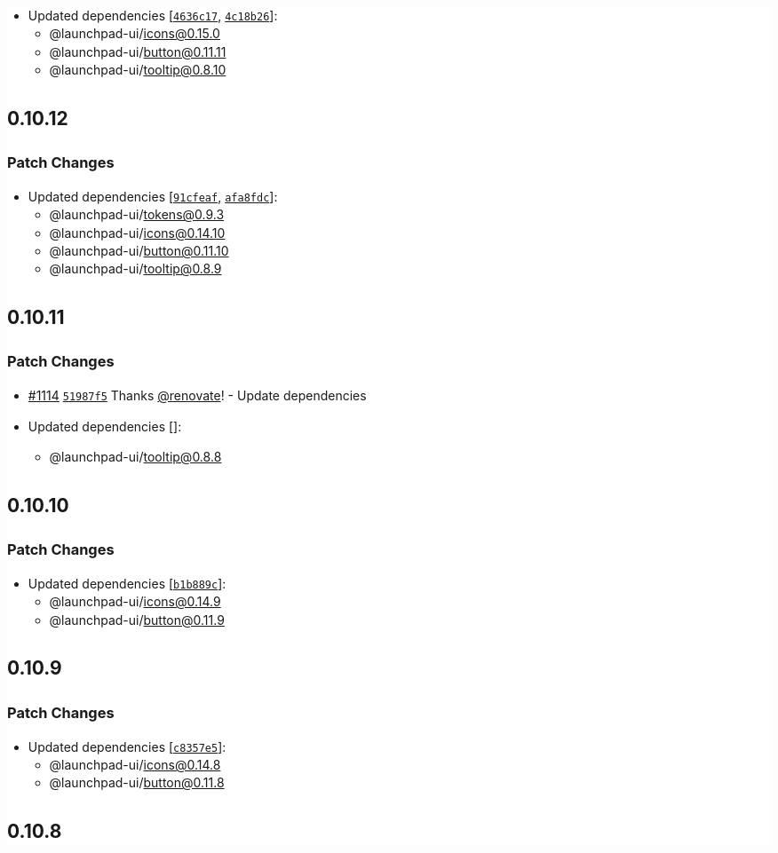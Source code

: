 - Updated dependencies [[`4636c17`](https://github.com/launchdarkly/launchpad-ui/commit/4636c17a17c28b741687fd81fe9ec869d4be91a5), [`4c18b26`](https://github.com/launchdarkly/launchpad-ui/commit/4c18b261496392f3331ba0c2d3aafc04d54691c3)]:
  - @launchpad-ui/icons@0.15.0
  - @launchpad-ui/button@0.11.11
  - @launchpad-ui/tooltip@0.8.10

## 0.10.12

### Patch Changes

- Updated dependencies [[`91cfeaf`](https://github.com/launchdarkly/launchpad-ui/commit/91cfeafde3848c6a5e86536f747e38362ca523c1), [`afa8fdc`](https://github.com/launchdarkly/launchpad-ui/commit/afa8fdc38ed89b885e2446a2065029b9cbd9cb4e)]:
  - @launchpad-ui/tokens@0.9.3
  - @launchpad-ui/icons@0.14.10
  - @launchpad-ui/button@0.11.10
  - @launchpad-ui/tooltip@0.8.9

## 0.10.11

### Patch Changes

- [#1114](https://github.com/launchdarkly/launchpad-ui/pull/1114) [`51987f5`](https://github.com/launchdarkly/launchpad-ui/commit/51987f538462e2a8378aa9e15a7ef99020c941c4) Thanks [@renovate](https://github.com/apps/renovate)! - Update dependencies

- Updated dependencies []:
  - @launchpad-ui/tooltip@0.8.8

## 0.10.10

### Patch Changes

- Updated dependencies [[`b1b889c`](https://github.com/launchdarkly/launchpad-ui/commit/b1b889c6807dc28f90fc17319f019e678302c285)]:
  - @launchpad-ui/icons@0.14.9
  - @launchpad-ui/button@0.11.9

## 0.10.9

### Patch Changes

- Updated dependencies [[`c8357e5`](https://github.com/launchdarkly/launchpad-ui/commit/c8357e52195c31a3e03432cf4079279746b4c660)]:
  - @launchpad-ui/icons@0.14.8
  - @launchpad-ui/button@0.11.8

## 0.10.8
